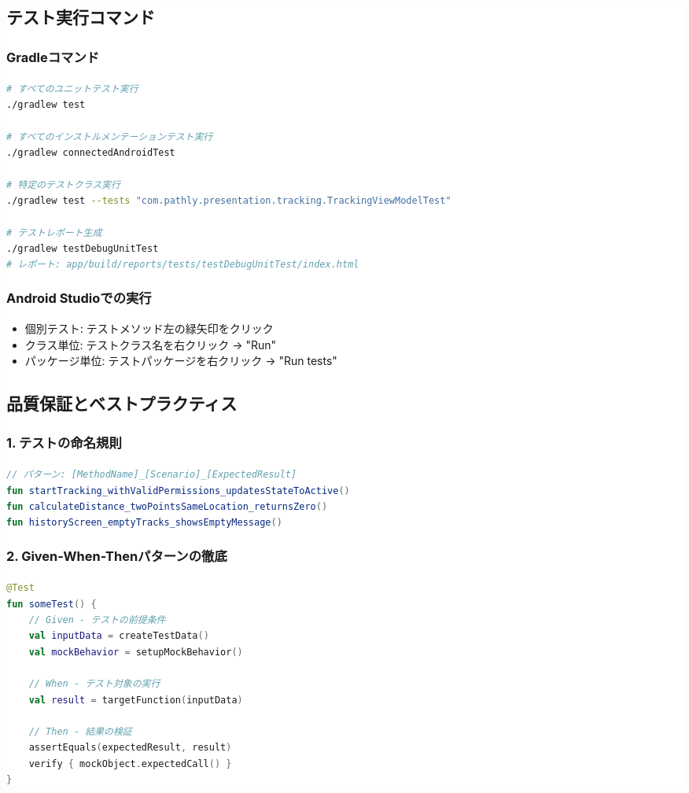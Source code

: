 ## テスト実行コマンド

### Gradleコマンド

```bash
# すべてのユニットテスト実行
./gradlew test

# すべてのインストルメンテーションテスト実行  
./gradlew connectedAndroidTest

# 特定のテストクラス実行
./gradlew test --tests "com.pathly.presentation.tracking.TrackingViewModelTest"

# テストレポート生成
./gradlew testDebugUnitTest
# レポート: app/build/reports/tests/testDebugUnitTest/index.html
```

### Android Studioでの実行

- 個別テスト: テストメソッド左の緑矢印をクリック
- クラス単位: テストクラス名を右クリック → "Run"
- パッケージ単位: テストパッケージを右クリック → "Run tests"

## 品質保証とベストプラクティス

### 1. テストの命名規則

```kotlin
// パターン: [MethodName]_[Scenario]_[ExpectedResult]
fun startTracking_withValidPermissions_updatesStateToActive()
fun calculateDistance_twoPointsSameLocation_returnsZero()
fun historyScreen_emptyTracks_showsEmptyMessage()
```

### 2. Given-When-Thenパターンの徹底

```kotlin
@Test
fun someTest() {
    // Given - テストの前提条件
    val inputData = createTestData()
    val mockBehavior = setupMockBehavior()
    
    // When - テスト対象の実行
    val result = targetFunction(inputData)
    
    // Then - 結果の検証
    assertEquals(expectedResult, result)
    verify { mockObject.expectedCall() }
}
```
